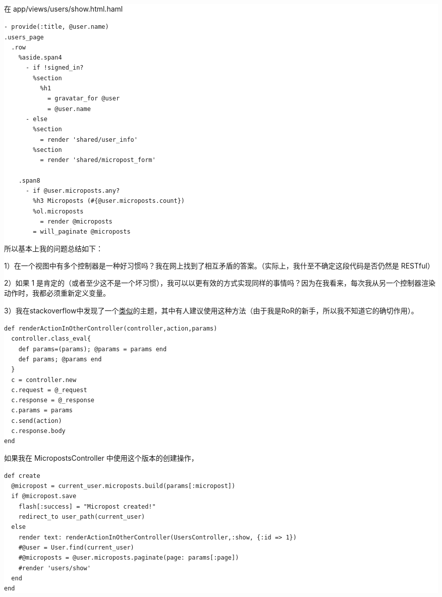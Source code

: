 在 app/views/users/show.html.haml

```
- provide(:title, @user.name)
.users_page
  .row
    %aside.span4
      - if !signed_in?
        %section
          %h1
            = gravatar_for @user
            = @user.name
      - else
        %section
          = render 'shared/user_info'
        %section
          = render 'shared/micropost_form'

    .span8
      - if @user.microposts.any?
        %h3 Microposts (#{@user.microposts.count})
        %ol.microposts
          = render @microposts
        = will_paginate @microposts 
```

所以基本上我的问题总结如下：

1）在一个视图中有多个控制器是一种好习惯吗？我在网上找到了相互矛盾的答案。（实际上，我什至不确定这段代码是否仍然是 RESTful）

2）如果 1 是肯定的（或者至少这不是一个坏习惯），我可以以更有效的方式实现同​​样的事情吗？因为在我看来，每次我从另一个控制器渲染动作时，我都必须重新定义变量。

3）我在stackoverflow中发现了一个[类似](https://stackoverflow.com/questions/6051776/rails-3-render-action-from-another-controller)的主题，其中有人建议使用这种方法（由于我是RoR的新手，所以我不知道它的确切作用）。

```
def renderActionInOtherController(controller,action,params)
  controller.class_eval{
    def params=(params); @params = params end
    def params; @params end
  }
  c = controller.new
  c.request = @_request
  c.response = @_response
  c.params = params
  c.send(action)
  c.response.body
end 
```

如果我在 MicropostsController 中使用这个版本的创建操作，

```
def create
  @micropost = current_user.microposts.build(params[:micropost])
  if @micropost.save
    flash[:success] = "Micropost created!"
    redirect_to user_path(current_user)
  else
    render text: renderActionInOtherController(UsersController,:show, {:id => 1})
    #@user = User.find(current_user)
    #@microposts = @user.microposts.paginate(page: params[:page])
    #render 'users/show'
  end
end 
```
